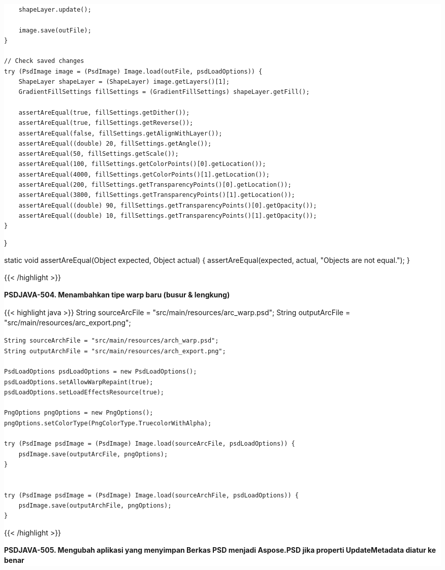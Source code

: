         shapeLayer.update();

        image.save(outFile);
    }

    // Check saved changes
    try (PsdImage image = (PsdImage) Image.load(outFile, psdLoadOptions)) {
        ShapeLayer shapeLayer = (ShapeLayer) image.getLayers()[1];
        GradientFillSettings fillSettings = (GradientFillSettings) shapeLayer.getFill();

        assertAreEqual(true, fillSettings.getDither());
        assertAreEqual(true, fillSettings.getReverse());
        assertAreEqual(false, fillSettings.getAlignWithLayer());
        assertAreEqual((double) 20, fillSettings.getAngle());
        assertAreEqual(50, fillSettings.getScale());
        assertAreEqual(100, fillSettings.getColorPoints()[0].getLocation());
        assertAreEqual(4000, fillSettings.getColorPoints()[1].getLocation());
        assertAreEqual(200, fillSettings.getTransparencyPoints()[0].getLocation());
        assertAreEqual(3800, fillSettings.getTransparencyPoints()[1].getLocation());
        assertAreEqual((double) 90, fillSettings.getTransparencyPoints()[0].getOpacity());
        assertAreEqual((double) 10, fillSettings.getTransparencyPoints()[1].getOpacity());
    }
}

static void assertAreEqual(Object expected, Object actual) {
    assertAreEqual(expected, actual, "Objects are not equal.");
}

{{< /highlight >}}

**PSDJAVA-504. Menambahkan tipe warp baru (busur & lengkung)**

{{< highlight java >}}
    String sourceArcFile = "src/main/resources/arc_warp.psd";
    String outputArcFile = "src/main/resources/arc_export.png";

    String sourceArchFile = "src/main/resources/arch_warp.psd";
    String outputArchFile = "src/main/resources/arch_export.png";

    PsdLoadOptions psdLoadOptions = new PsdLoadOptions();
    psdLoadOptions.setAllowWarpRepaint(true);
    psdLoadOptions.setLoadEffectsResource(true);

    PngOptions pngOptions = new PngOptions();
    pngOptions.setColorType(PngColorType.TruecolorWithAlpha);

    try (PsdImage psdImage = (PsdImage) Image.load(sourceArcFile, psdLoadOptions)) {
        psdImage.save(outputArcFile, pngOptions);
    }


    try (PsdImage psdImage = (PsdImage) Image.load(sourceArchFile, psdLoadOptions)) {
        psdImage.save(outputArchFile, pngOptions);
    }
{{< /highlight >}}

**PSDJAVA-505. Mengubah aplikasi yang menyimpan Berkas PSD menjadi Aspose.PSD jika properti UpdateMetadata diatur ke benar**
